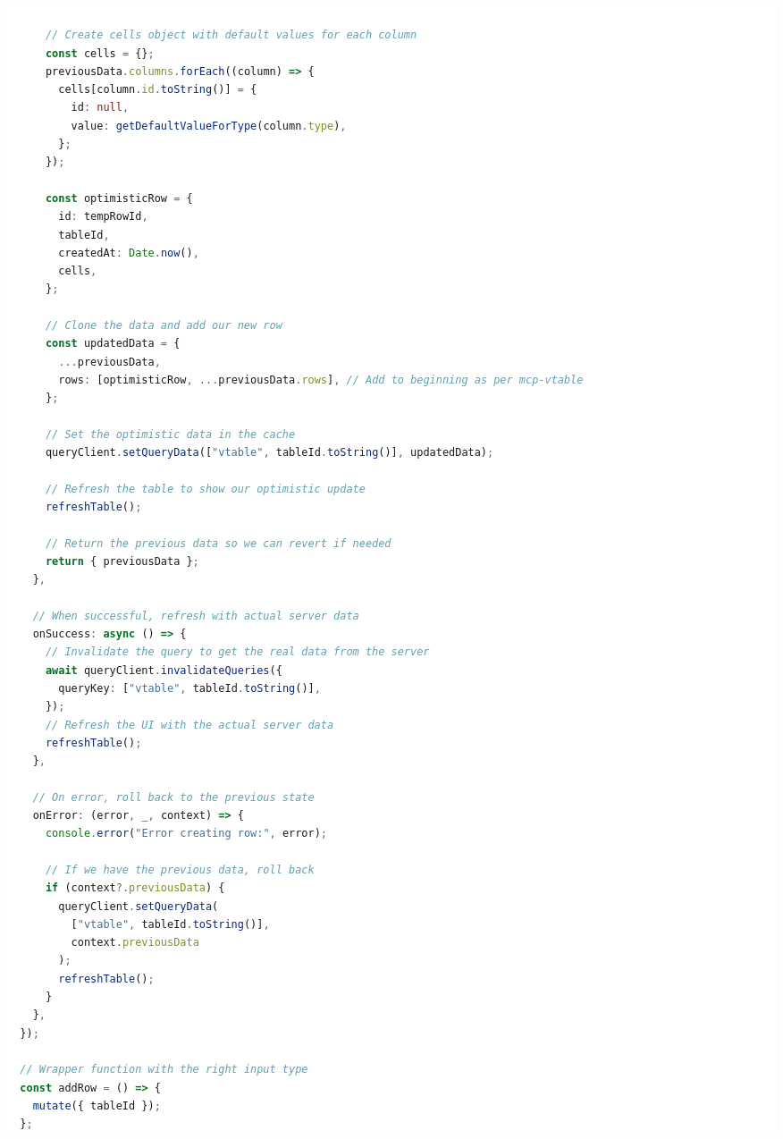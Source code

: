 ```typescript

      // Create cells object with default values for each column
      const cells = {};
      previousData.columns.forEach((column) => {
        cells[column.id.toString()] = {
          id: null,
          value: getDefaultValueForType(column.type),
        };
      });

      const optimisticRow = {
        id: tempRowId,
        tableId,
        createdAt: Date.now(),
        cells,
      };

      // Clone the data and add our new row
      const updatedData = {
        ...previousData,
        rows: [optimisticRow, ...previousData.rows], // Add to beginning as per mcp-vtable
      };

      // Set the optimistic data in the cache
      queryClient.setQueryData(["vtable", tableId.toString()], updatedData);

      // Refresh the table to show our optimistic update
      refreshTable();

      // Return the previous data so we can revert if needed
      return { previousData };
    },

    // When successful, refresh with actual server data
    onSuccess: async () => {
      // Invalidate the query to get the real data from the server
      await queryClient.invalidateQueries({
        queryKey: ["vtable", tableId.toString()],
      });
      // Refresh the UI with the actual server data
      refreshTable();
    },

    // On error, roll back to the previous state
    onError: (error, _, context) => {
      console.error("Error creating row:", error);

      // If we have the previous data, roll back
      if (context?.previousData) {
        queryClient.setQueryData(
          ["vtable", tableId.toString()],
          context.previousData
        );
        refreshTable();
      }
    },
  });

  // Wrapper function with the right input type
  const addRow = () => {
    mutate({ tableId });
  };

```

  [key: string]: any;
  [key: string]: any;
  [key: string]: any;
  [key: string]: any;